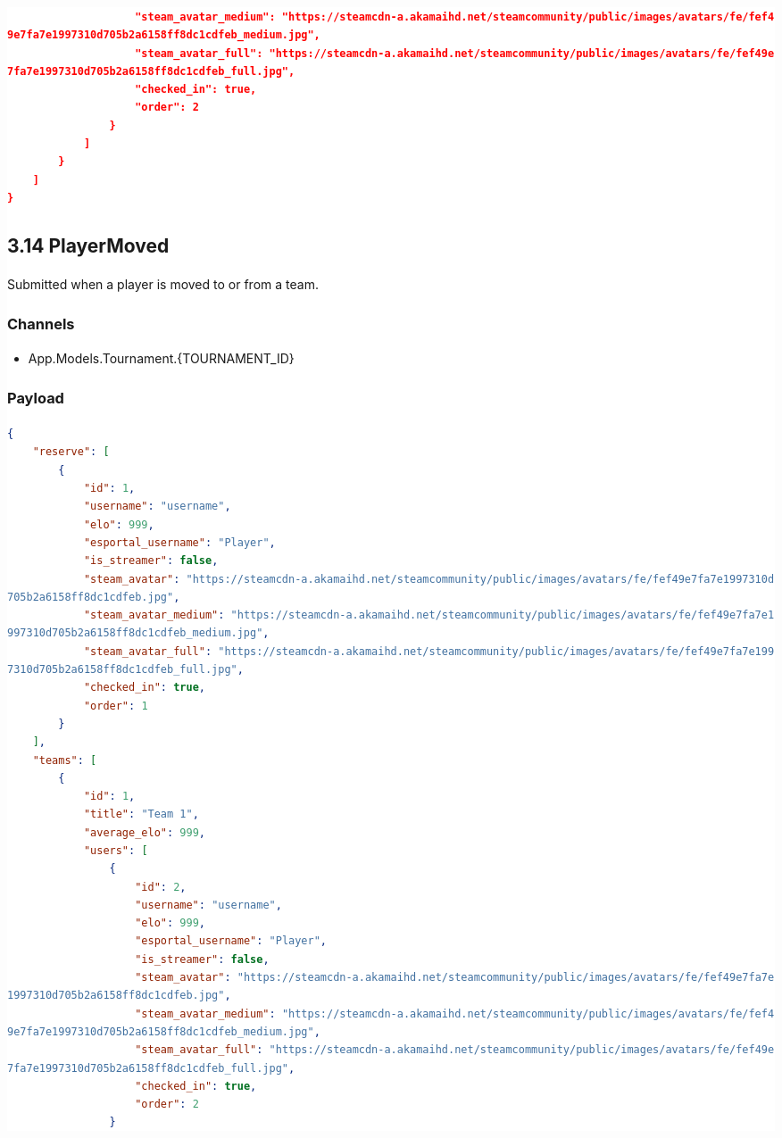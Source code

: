 ```json
                    "steam_avatar_medium": "https://steamcdn-a.akamaihd.net/steamcommunity/public/images/avatars/fe/fef49e7fa7e1997310d705b2a6158ff8dc1cdfeb_medium.jpg",
                    "steam_avatar_full": "https://steamcdn-a.akamaihd.net/steamcommunity/public/images/avatars/fe/fef49e7fa7e1997310d705b2a6158ff8dc1cdfeb_full.jpg",
                    "checked_in": true,
                    "order": 2
                }
            ]
        }
    ]
}
```

## 3.14 PlayerMoved

Submitted when a player is moved to or from a team.

### Channels

- App.Models.Tournament.{TOURNAMENT_ID}

### Payload

```json
{
    "reserve": [
        {
            "id": 1,
            "username": "username",
            "elo": 999,
            "esportal_username": "Player",
            "is_streamer": false,
            "steam_avatar": "https://steamcdn-a.akamaihd.net/steamcommunity/public/images/avatars/fe/fef49e7fa7e1997310d705b2a6158ff8dc1cdfeb.jpg",
            "steam_avatar_medium": "https://steamcdn-a.akamaihd.net/steamcommunity/public/images/avatars/fe/fef49e7fa7e1997310d705b2a6158ff8dc1cdfeb_medium.jpg",
            "steam_avatar_full": "https://steamcdn-a.akamaihd.net/steamcommunity/public/images/avatars/fe/fef49e7fa7e1997310d705b2a6158ff8dc1cdfeb_full.jpg",
            "checked_in": true,
            "order": 1
        }
    ],
    "teams": [
        {
            "id": 1,
            "title": "Team 1",
            "average_elo": 999,
            "users": [
                {
                    "id": 2,
                    "username": "username",
                    "elo": 999,
                    "esportal_username": "Player",
                    "is_streamer": false,
                    "steam_avatar": "https://steamcdn-a.akamaihd.net/steamcommunity/public/images/avatars/fe/fef49e7fa7e1997310d705b2a6158ff8dc1cdfeb.jpg",
                    "steam_avatar_medium": "https://steamcdn-a.akamaihd.net/steamcommunity/public/images/avatars/fe/fef49e7fa7e1997310d705b2a6158ff8dc1cdfeb_medium.jpg",
                    "steam_avatar_full": "https://steamcdn-a.akamaihd.net/steamcommunity/public/images/avatars/fe/fef49e7fa7e1997310d705b2a6158ff8dc1cdfeb_full.jpg",
                    "checked_in": true,
                    "order": 2
                }
```